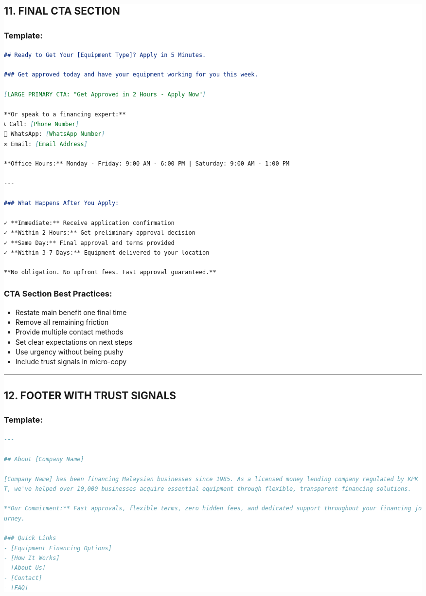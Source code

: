
## 11. FINAL CTA SECTION

### Template:

```markdown
## Ready to Get Your [Equipment Type]? Apply in 5 Minutes.

### Get approved today and have your equipment working for you this week.

[LARGE PRIMARY CTA: "Get Approved in 2 Hours - Apply Now"]

**Or speak to a financing expert:**
📞 Call: [Phone Number]
💬 WhatsApp: [WhatsApp Number]
✉️ Email: [Email Address]

**Office Hours:** Monday - Friday: 9:00 AM - 6:00 PM | Saturday: 9:00 AM - 1:00 PM

---

### What Happens After You Apply:

✓ **Immediate:** Receive application confirmation
✓ **Within 2 Hours:** Get preliminary approval decision
✓ **Same Day:** Final approval and terms provided
✓ **Within 3-7 Days:** Equipment delivered to your location

**No obligation. No upfront fees. Fast approval guaranteed.**
```

### CTA Section Best Practices:
- Restate main benefit one final time
- Remove all remaining friction
- Provide multiple contact methods
- Set clear expectations on next steps
- Use urgency without being pushy
- Include trust signals in micro-copy

---

## 12. FOOTER WITH TRUST SIGNALS

### Template:

```markdown
---

## About [Company Name]

[Company Name] has been financing Malaysian businesses since 1985. As a licensed money lending company regulated by KPKT, we've helped over 10,000 businesses acquire essential equipment through flexible, transparent financing solutions.

**Our Commitment:** Fast approvals, flexible terms, zero hidden fees, and dedicated support throughout your financing journey.

### Quick Links
- [Equipment Financing Options]
- [How It Works]
- [About Us]
- [Contact]
- [FAQ]
```